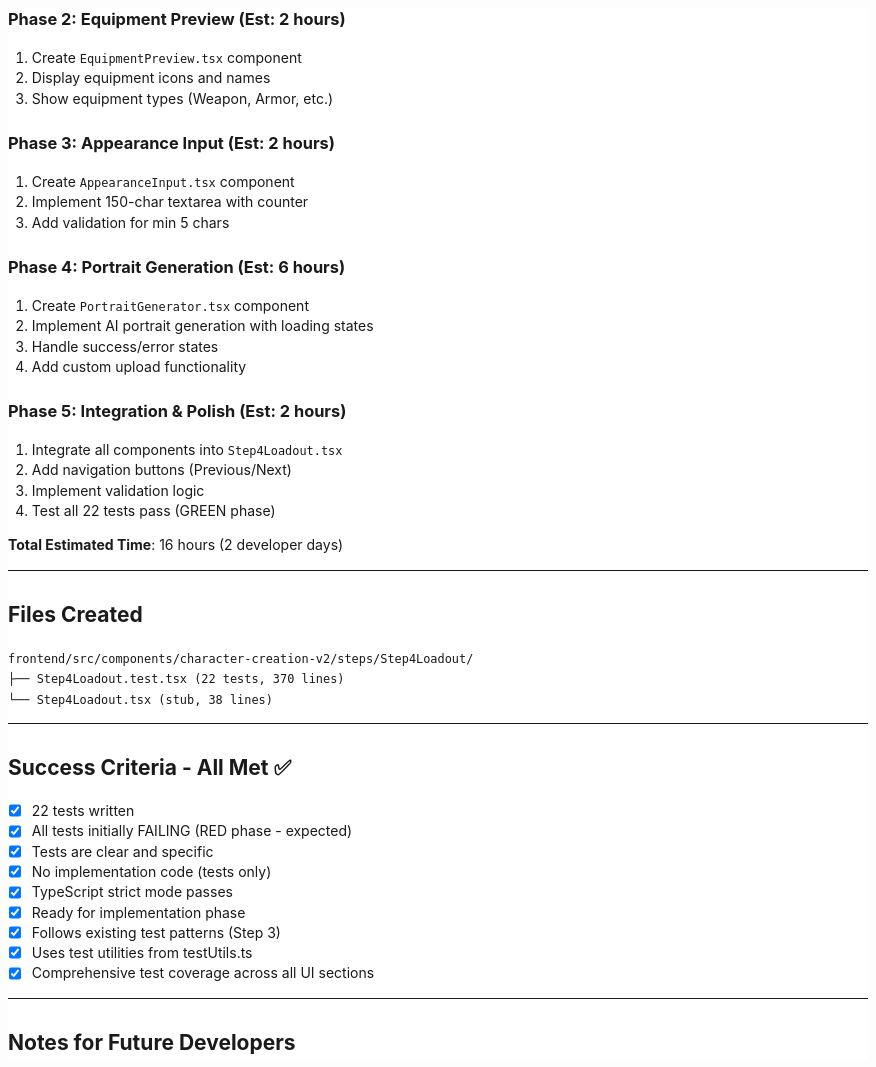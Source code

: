 ### Phase 2: Equipment Preview (Est: 2 hours)
1. Create `EquipmentPreview.tsx` component
2. Display equipment icons and names
3. Show equipment types (Weapon, Armor, etc.)

### Phase 3: Appearance Input (Est: 2 hours)
1. Create `AppearanceInput.tsx` component
2. Implement 150-char textarea with counter
3. Add validation for min 5 chars

### Phase 4: Portrait Generation (Est: 6 hours)
1. Create `PortraitGenerator.tsx` component
2. Implement AI portrait generation with loading states
3. Handle success/error states
4. Add custom upload functionality

### Phase 5: Integration & Polish (Est: 2 hours)
1. Integrate all components into `Step4Loadout.tsx`
2. Add navigation buttons (Previous/Next)
3. Implement validation logic
4. Test all 22 tests pass (GREEN phase)

**Total Estimated Time**: 16 hours (2 developer days)

---

## Files Created

```
frontend/src/components/character-creation-v2/steps/Step4Loadout/
├── Step4Loadout.test.tsx (22 tests, 370 lines)
└── Step4Loadout.tsx (stub, 38 lines)
```

---

## Success Criteria - All Met ✅

- [x] 22 tests written
- [x] All tests initially FAILING (RED phase - expected)
- [x] Tests are clear and specific
- [x] No implementation code (tests only)
- [x] TypeScript strict mode passes
- [x] Ready for implementation phase
- [x] Follows existing test patterns (Step 3)
- [x] Uses test utilities from testUtils.ts
- [x] Comprehensive test coverage across all UI sections

---

## Notes for Future Developers
